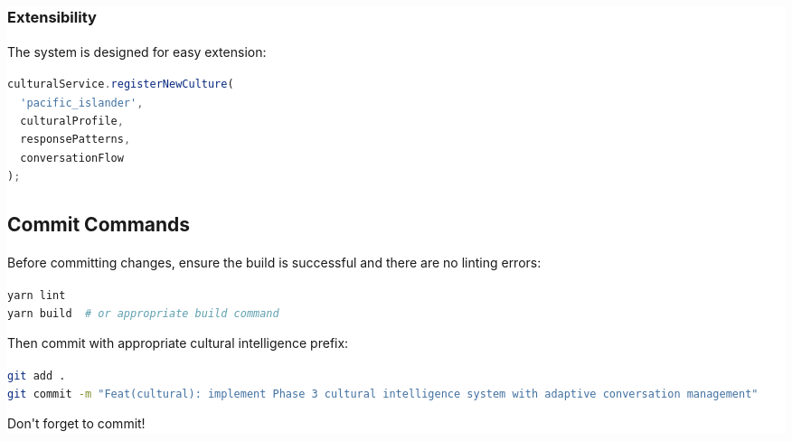 ### Extensibility

The system is designed for easy extension:

```typescript
culturalService.registerNewCulture(
  'pacific_islander',
  culturalProfile,
  responsePatterns,
  conversationFlow
);
```

## Commit Commands

Before committing changes, ensure the build is successful and there are no linting errors:

```bash
yarn lint
yarn build  # or appropriate build command
```

Then commit with appropriate cultural intelligence prefix:

```bash
git add .
git commit -m "Feat(cultural): implement Phase 3 cultural intelligence system with adaptive conversation management"
```

Don't forget to commit!